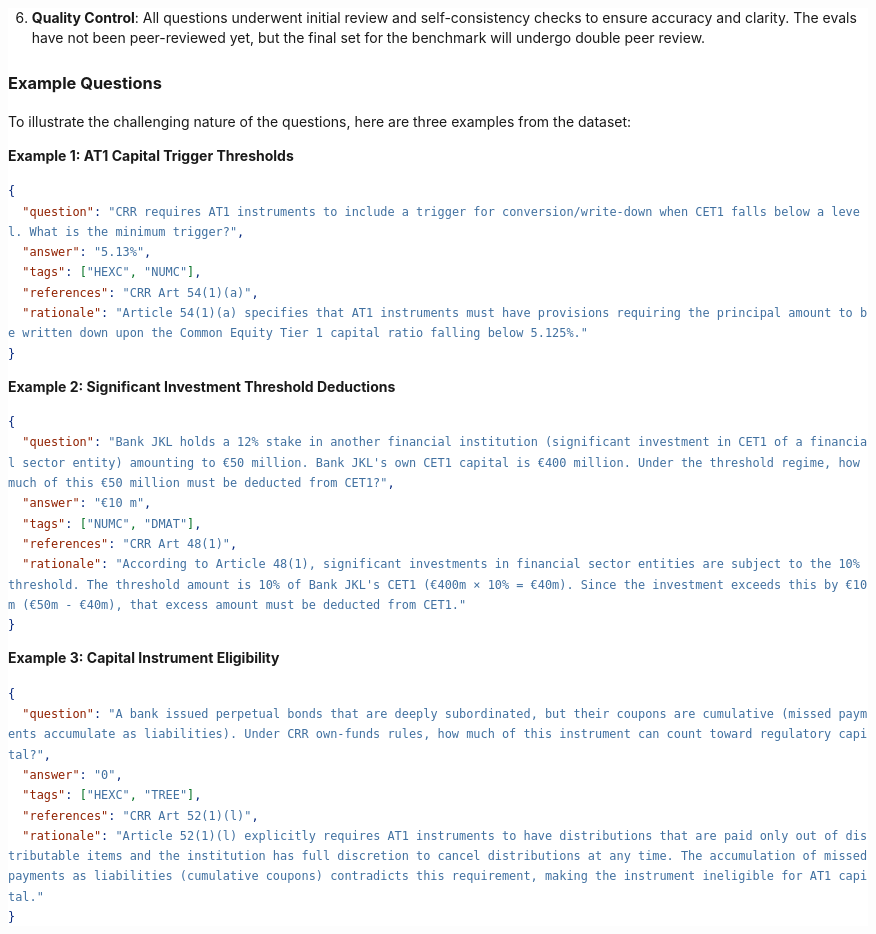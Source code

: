 6. **Quality Control**: All questions underwent initial review and self-consistency checks to ensure accuracy and clarity. The evals have not been peer-reviewed yet, but the final set for the benchmark will undergo double peer review.

### Example Questions

To illustrate the challenging nature of the questions, here are three examples from the dataset:

**Example 1: AT1 Capital Trigger Thresholds**
```json
{
  "question": "CRR requires AT1 instruments to include a trigger for conversion/write-down when CET1 falls below a level. What is the minimum trigger?",
  "answer": "5.13%",
  "tags": ["HEXC", "NUMC"],
  "references": "CRR Art 54(1)(a)",
  "rationale": "Article 54(1)(a) specifies that AT1 instruments must have provisions requiring the principal amount to be written down upon the Common Equity Tier 1 capital ratio falling below 5.125%."
}
```

**Example 2: Significant Investment Threshold Deductions**
```json
{
  "question": "Bank JKL holds a 12% stake in another financial institution (significant investment in CET1 of a financial sector entity) amounting to €50 million. Bank JKL's own CET1 capital is €400 million. Under the threshold regime, how much of this €50 million must be deducted from CET1?",
  "answer": "€10 m",
  "tags": ["NUMC", "DMAT"],
  "references": "CRR Art 48(1)",
  "rationale": "According to Article 48(1), significant investments in financial sector entities are subject to the 10% threshold. The threshold amount is 10% of Bank JKL's CET1 (€400m × 10% = €40m). Since the investment exceeds this by €10m (€50m - €40m), that excess amount must be deducted from CET1."
}
```

**Example 3: Capital Instrument Eligibility**
```json
{
  "question": "A bank issued perpetual bonds that are deeply subordinated, but their coupons are cumulative (missed payments accumulate as liabilities). Under CRR own-funds rules, how much of this instrument can count toward regulatory capital?",
  "answer": "0",
  "tags": ["HEXC", "TREE"],
  "references": "CRR Art 52(1)(l)",
  "rationale": "Article 52(1)(l) explicitly requires AT1 instruments to have distributions that are paid only out of distributable items and the institution has full discretion to cancel distributions at any time. The accumulation of missed payments as liabilities (cumulative coupons) contradicts this requirement, making the instrument ineligible for AT1 capital."
}
```
